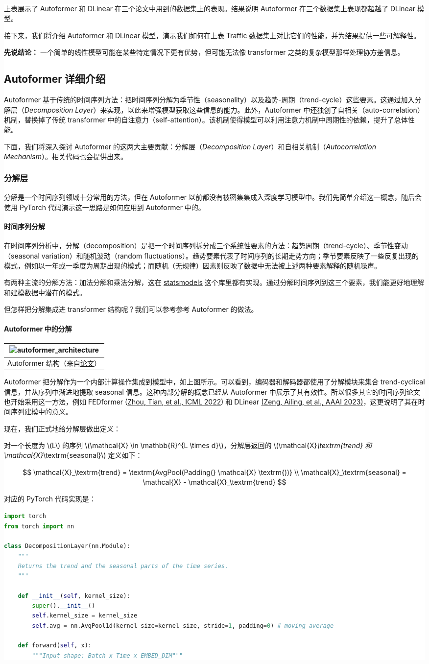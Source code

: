 上表展示了 Autoformer 和 DLinear 在三个论文中用到的数据集上的表现。结果说明 Autoformer 在三个数据集上表现都超越了 DLinear 模型。

接下来，我们将介绍 Autoformer 和 DLinear 模型，演示我们如何在上表 Traffic 数据集上对比它们的性能，并为结果提供一些可解释性。

**先说结论：** 一个简单的线性模型可能在某些特定情况下更有优势，但可能无法像 transformer 之类的复杂模型那样处理协方差信息。

## Autoformer 详细介绍

Autoformer 基于传统的时间序列方法：把时间序列分解为季节性（seasonality）以及趋势-周期（trend-cycle）这些要素。这通过加入分解层（_Decomposition Layer_）来实现，以此来增强模型获取这些信息的能力。此外，Autoformer 中还独创了自相关（auto-correlation）机制，替换掉了传统 transformer 中的自注意力（self-attention）。该机制使得模型可以利用注意力机制中周期性的依赖，提升了总体性能。

下面，我们将深入探讨 Autoformer 的这两大主要贡献：分解层（_Decomposition Layer_）和自相关机制（_Autocorrelation Mechanism_）。相关代码也会提供出来。

### 分解层

分解是一个时间序列领域十分常用的方法，但在 Autoformer 以前都没有被密集集成入深度学习模型中。我们先简单介绍这一概念，随后会使用 PyTorch 代码演示这一思路是如何应用到 Autoformer 中的。

####  时间序列分解

在时间序列分析中，分解（[decomposition](https://en.wikipedia.org/wiki/Decomposition_of_time_series)）是把一个时间序列拆分成三个系统性要素的方法：趋势周期（trend-cycle）、季节性变动（seasonal variation）和随机波动（random fluctuations）。趋势要素代表了时间序列的长期走势方向；季节要素反映了一些反复出现的模式，例如以一年或一季度为周期出现的模式；而随机（无规律）因素则反映了数据中无法被上述两种要素解释的随机噪声。

有两种主流的分解方法：加法分解和乘法分解，这在 [statsmodels](https://www.statsmodels.org/dev/generated/statsmodels.tsa.seasonal.seasonal_decompose.html) 这个库里都有实现。通过分解时间序列到这三个要素，我们能更好地理解和建模数据中潜在的模式。 

但怎样把分解集成进 transformer 结构呢？我们可以参考参考 Autoformer 的做法。

#### Autoformer 中的分解

| ![autoformer_architecture](https://huggingface.co/datasets/huggingface/documentation-images/resolve/main/blog/148_autoformer/autoformer_architecture.png) |
|:--:|
| Autoformer 结构（来自[论文](https://arxiv.org/abs/2106.13008)） |

Autoformer 把分解作为一个内部计算操作集成到模型中，如上图所示。可以看到，编码器和解码器都使用了分解模块来集合 trend-cyclical 信息，并从序列中渐进地提取 seasonal 信息。这种内部分解的概念已经从 Autoformer 中展示了其有效性。所以很多其它的时间序列论文也开始采用这一方法，例如 FEDformer ([Zhou, Tian, et al., ICML 2022](https://arxiv.org/abs/2201.12740)) 和 DLinear [(Zeng, Ailing, et al., AAAI 2023)](https://arxiv.org/abs/2205.13504)，这更说明了其在时间序列建模中的意义。

现在，我们正式地给分解层做出定义：

对一个长度为 \\(L\\) 的序列 \\(\mathcal{X} \in \mathbb{R}^{L \times d}\\)，分解层返回的 \\(\mathcal{X}_\textrm{trend} 和 \mathcal{X}_\textrm{seasonal}\\) 定义如下：

$$
\mathcal{X}_\textrm{trend} = \textrm{AvgPool(Padding(} \mathcal{X} \textrm{))} \\
\mathcal{X}_\textrm{seasonal} = \mathcal{X} - \mathcal{X}_\textrm{trend}
$$

对应的 PyTorch 代码实现是：
```python
import torch
from torch import nn

class DecompositionLayer(nn.Module):
    """
    Returns the trend and the seasonal parts of the time series.
    """

    def __init__(self, kernel_size):
        super().__init__()
        self.kernel_size = kernel_size
        self.avg = nn.AvgPool1d(kernel_size=kernel_size, stride=1, padding=0) # moving average 

    def forward(self, x):
        """Input shape: Batch x Time x EMBED_DIM"""
```
